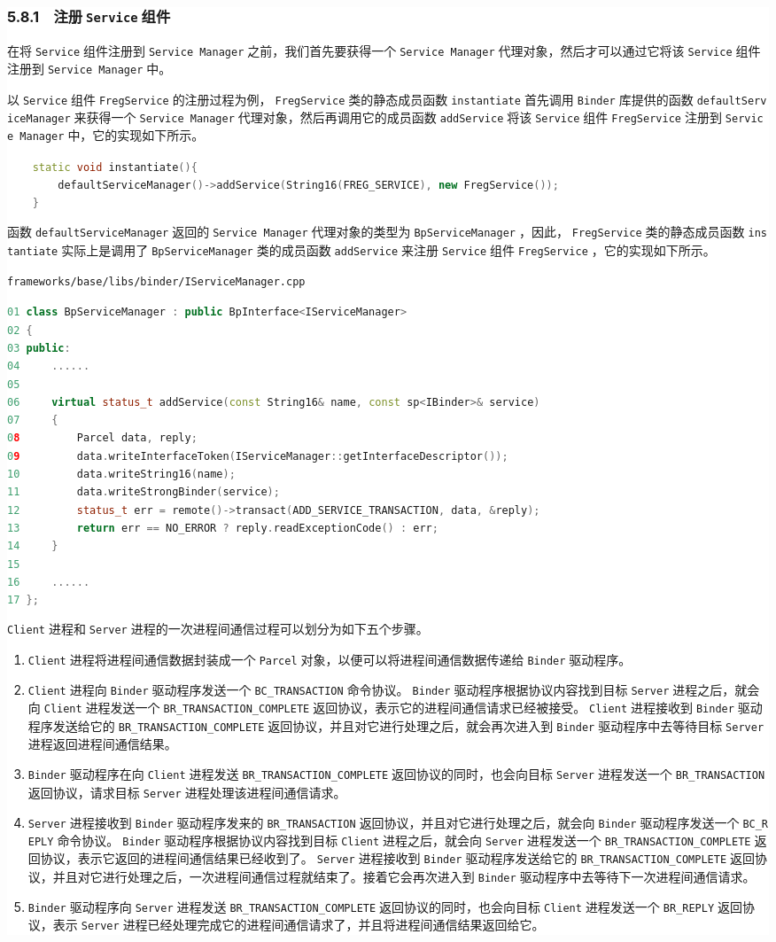 ### 5.8.1　注册 `Service` 组件
在将 `Service` 组件注册到 `Service Manager` 之前，我们首先要获得一个 `Service Manager` 代理对象，然后才可以通过它将该 `Service` 组件注册到 `Service Manager` 中。

以 `Service` 组件 `FregService` 的注册过程为例， `FregService` 类的静态成员函数 `instantiate` 首先调用 `Binder` 库提供的函数 `defaultServiceManager` 来获得一个 `Service Manager` 代理对象，然后再调用它的成员函数 `addService` 将该 `Service` 组件 `FregService` 注册到 `Service Manager` 中，它的实现如下所示。

```cpp
    static void instantiate(){
        defaultServiceManager()->addService(String16(FREG_SERVICE), new FregService());
    }
```
函数 `defaultServiceManager` 返回的 `Service Manager` 代理对象的类型为 `BpServiceManager` ，因此， `FregService` 类的静态成员函数 `instantiate` 实际上是调用了 `BpServiceManager` 类的成员函数 `addService` 来注册 `Service` 组件 `FregService` ，它的实现如下所示。

`frameworks/base/libs/binder/IServiceManager.cpp`
```cpp
01 class BpServiceManager : public BpInterface<IServiceManager>
02 {
03 public:
04     ......
05 
06     virtual status_t addService(const String16& name, const sp<IBinder>& service)
07     {
08         Parcel data, reply;
09         data.writeInterfaceToken(IServiceManager::getInterfaceDescriptor());
10         data.writeString16(name);
11         data.writeStrongBinder(service);
12         status_t err = remote()->transact(ADD_SERVICE_TRANSACTION, data, &reply);
13         return err == NO_ERROR ? reply.readExceptionCode() : err;
14     }
15 
16     ......
17 };
```
 `Client` 进程和 `Server` 进程的一次进程间通信过程可以划分为如下五个步骤。

1. `Client` 进程将进程间通信数据封装成一个 `Parcel` 对象，以便可以将进程间通信数据传递给 `Binder` 驱动程序。

2. `Client` 进程向 `Binder` 驱动程序发送一个 `BC_TRANSACTION` 命令协议。 `Binder` 驱动程序根据协议内容找到目标 `Server` 进程之后，就会向 `Client` 进程发送一个 `BR_TRANSACTION_COMPLETE` 返回协议，表示它的进程间通信请求已经被接受。 `Client` 进程接收到 `Binder` 驱动程序发送给它的 `BR_TRANSACTION_COMPLETE` 返回协议，并且对它进行处理之后，就会再次进入到 `Binder` 驱动程序中去等待目标 `Server` 进程返回进程间通信结果。

3. `Binder` 驱动程序在向 `Client` 进程发送 `BR_TRANSACTION_COMPLETE` 返回协议的同时，也会向目标 `Server` 进程发送一个 `BR_TRANSACTION` 返回协议，请求目标 `Server` 进程处理该进程间通信请求。

4. `Server` 进程接收到 `Binder` 驱动程序发来的 `BR_TRANSACTION` 返回协议，并且对它进行处理之后，就会向 `Binder` 驱动程序发送一个 `BC_REPLY` 命令协议。 `Binder` 驱动程序根据协议内容找到目标 `Client` 进程之后，就会向 `Server` 进程发送一个 `BR_TRANSACTION_COMPLETE` 返回协议，表示它返回的进程间通信结果已经收到了。 `Server` 进程接收到 `Binder` 驱动程序发送给它的 `BR_TRANSACTION_COMPLETE` 返回协议，并且对它进行处理之后，一次进程间通信过程就结束了。接着它会再次进入到 `Binder` 驱动程序中去等待下一次进程间通信请求。

5. `Binder` 驱动程序向 `Server` 进程发送 `BR_TRANSACTION_COMPLETE` 返回协议的同时，也会向目标 `Client` 进程发送一个 `BR_REPLY` 返回协议，表示 `Server` 进程已经处理完成它的进程间通信请求了，并且将进程间通信结果返回给它。
